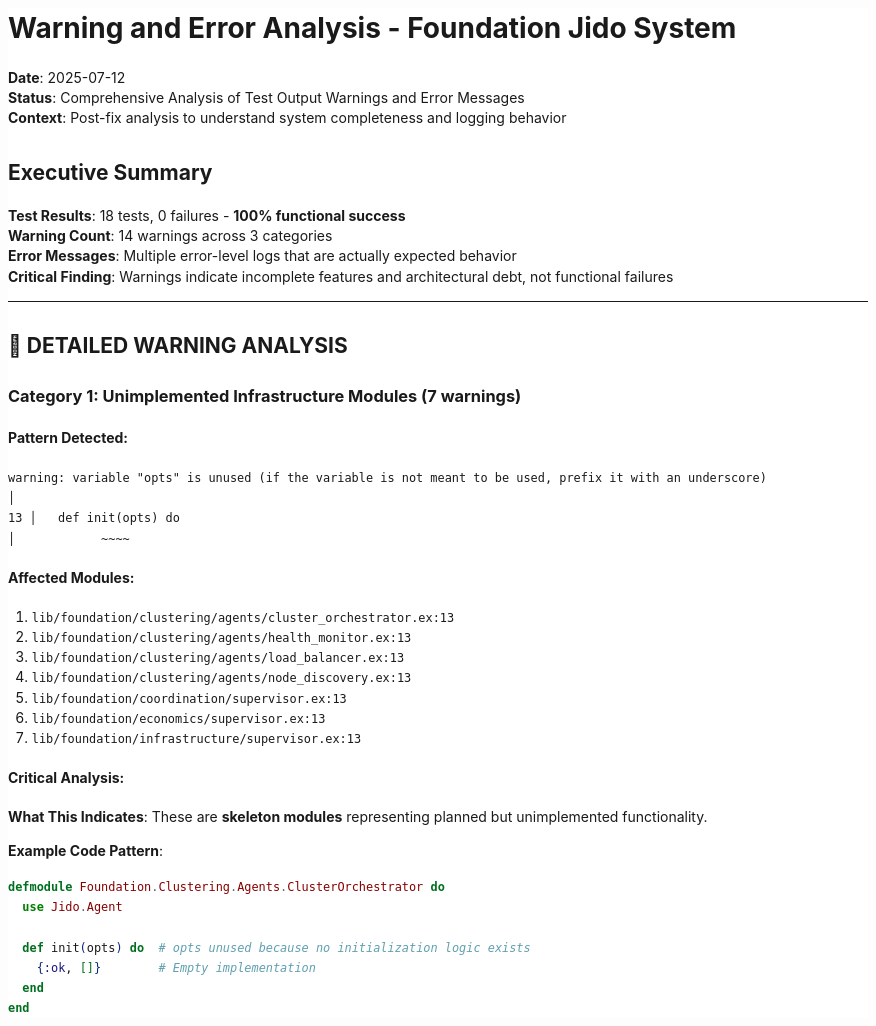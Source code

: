 # Warning and Error Analysis - Foundation Jido System

**Date**: 2025-07-12  
**Status**: Comprehensive Analysis of Test Output Warnings and Error Messages  
**Context**: Post-fix analysis to understand system completeness and logging behavior

## Executive Summary

**Test Results**: 18 tests, 0 failures - **100% functional success**  
**Warning Count**: 14 warnings across 3 categories  
**Error Messages**: Multiple error-level logs that are actually expected behavior  
**Critical Finding**: Warnings indicate incomplete features and architectural debt, not functional failures

---

## 🚨 DETAILED WARNING ANALYSIS

### Category 1: Unimplemented Infrastructure Modules (7 warnings)

#### Pattern Detected:
```
warning: variable "opts" is unused (if the variable is not meant to be used, prefix it with an underscore)
│
13 │   def init(opts) do
│            ~~~~
```

#### Affected Modules:
1. `lib/foundation/clustering/agents/cluster_orchestrator.ex:13`
2. `lib/foundation/clustering/agents/health_monitor.ex:13`
3. `lib/foundation/clustering/agents/load_balancer.ex:13`
4. `lib/foundation/clustering/agents/node_discovery.ex:13`
5. `lib/foundation/coordination/supervisor.ex:13`
6. `lib/foundation/economics/supervisor.ex:13`
7. `lib/foundation/infrastructure/supervisor.ex:13`

#### Critical Analysis:

**What This Indicates**: These are **skeleton modules** representing planned but unimplemented functionality.

**Example Code Pattern**:
```elixir
defmodule Foundation.Clustering.Agents.ClusterOrchestrator do
  use Jido.Agent
  
  def init(opts) do  # opts unused because no initialization logic exists
    {:ok, []}        # Empty implementation
  end
end
```
